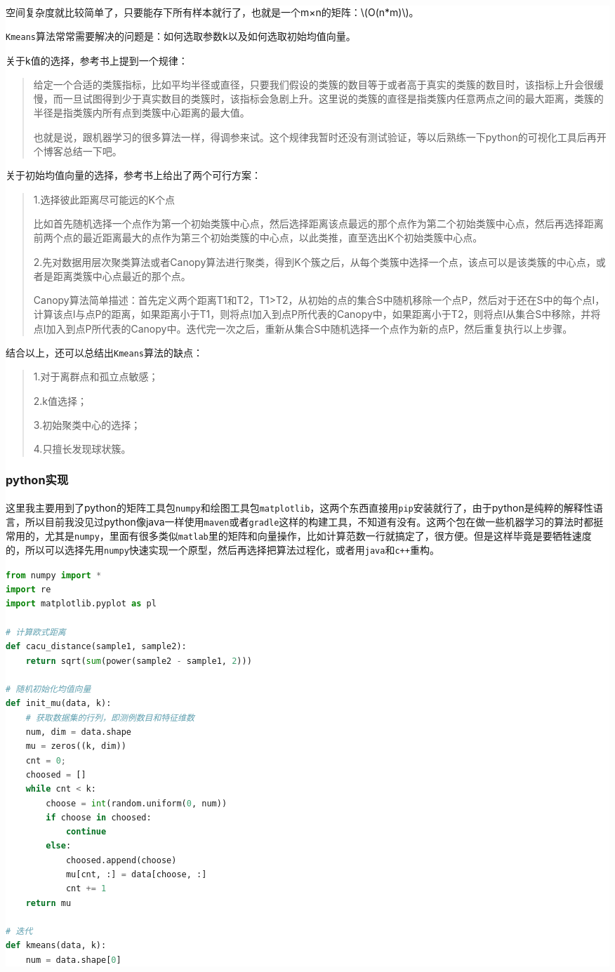 空间复杂度就比较简单了，只要能存下所有样本就行了，也就是一个m×n的矩阵：\\(O(n*m)\\)。

`Kmeans`算法常常需要解决的问题是：如何选取参数k以及如何选取初始均值向量。

关于k值的选择，参考书上提到一个规律：

>给定一个合适的类簇指标，比如平均半径或直径，只要我们假设的类簇的数目等于或者高于真实的类簇的数目时，该指标上升会很缓慢，而一旦试图得到少于真实数目的类簇时，该指标会急剧上升。这里说的类簇的直径是指类簇内任意两点之间的最大距离，类簇的半径是指类簇内所有点到类簇中心距离的最大值。
>
>也就是说，跟机器学习的很多算法一样，得调参来试。这个规律我暂时还没有测试验证，等以后熟练一下python的可视化工具后再开个博客总结一下吧。

关于初始均值向量的选择，参考书上给出了两个可行方案：

>1.选择彼此距离尽可能远的K个点 
>
>比如首先随机选择一个点作为第一个初始类簇中心点，然后选择距离该点最远的那个点作为第二个初始类簇中心点，然后再选择距离前两个点的最近距离最大的点作为第三个初始类簇的中心点，以此类推，直至选出K个初始类簇中心点。
>
>2.先对数据用层次聚类算法或者Canopy算法进行聚类，得到K个簇之后，从每个类簇中选择一个点，该点可以是该类簇的中心点，或者是距离类簇中心点最近的那个点。
>
>Canopy算法简单描述：首先定义两个距离T1和T2，T1>T2，从初始的点的集合S中随机移除一个点P，然后对于还在S中的每个点I，计算该点I与点P的距离，如果距离小于T1，则将点I加入到点P所代表的Canopy中，如果距离小于T2，则将点I从集合S中移除，并将点I加入到点P所代表的Canopy中。迭代完一次之后，重新从集合S中随机选择一个点作为新的点P，然后重复执行以上步骤。

结合以上，还可以总结出`Kmeans`算法的缺点：

>1.对于离群点和孤立点敏感；
>
>2.k值选择；
>
>3.初始聚类中心的选择；
>
>4.只擅长发现球状簇。 

### python实现

这里我主要用到了python的矩阵工具包`numpy`和绘图工具包`matplotlib`，这两个东西直接用`pip`安装就行了，由于python是纯粹的解释性语言，所以目前我没见过python像java一样使用`maven`或者`gradle`这样的构建工具，不知道有没有。这两个包在做一些机器学习的算法时都挺常用的，尤其是`numpy`，里面有很多类似`matlab`里的矩阵和向量操作，比如计算范数一行就搞定了，很方便。但是这样毕竟是要牺牲速度的，所以可以选择先用`numpy`快速实现一个原型，然后再选择把算法过程化，或者用`java`和`c++`重构。

```python
from numpy import *
import re
import matplotlib.pyplot as pl

# 计算欧式距离
def cacu_distance(sample1, sample2):
    return sqrt(sum(power(sample2 - sample1, 2)))

# 随机初始化均值向量
def init_mu(data, k):
    # 获取数据集的行列，即测例数目和特征维数
    num, dim = data.shape
    mu = zeros((k, dim))
    cnt = 0;
    choosed = []
    while cnt < k:
        choose = int(random.uniform(0, num))
        if choose in choosed:
            continue
        else:
            choosed.append(choose)
            mu[cnt, :] = data[choose, :]
            cnt += 1
    return mu

# 迭代
def kmeans(data, k):
    num = data.shape[0]
```
